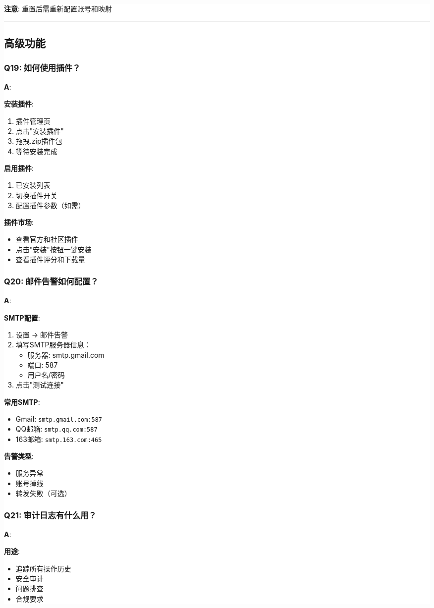 **注意**: 重置后需重新配置账号和映射

---

## 高级功能

### Q19: 如何使用插件？

**A**: 

**安装插件**:
1. 插件管理页
2. 点击"安装插件"
3. 拖拽.zip插件包
4. 等待安装完成

**启用插件**:
1. 已安装列表
2. 切换插件开关
3. 配置插件参数（如需）

**插件市场**:
- 查看官方和社区插件
- 点击"安装"按钮一键安装
- 查看插件评分和下载量

### Q20: 邮件告警如何配置？

**A**: 

**SMTP配置**:
1. 设置 → 邮件告警
2. 填写SMTP服务器信息：
   - 服务器: smtp.gmail.com
   - 端口: 587
   - 用户名/密码
3. 点击"测试连接"

**常用SMTP**:
- Gmail: `smtp.gmail.com:587`
- QQ邮箱: `smtp.qq.com:587`
- 163邮箱: `smtp.163.com:465`

**告警类型**:
- 服务异常
- 账号掉线
- 转发失败（可选）

### Q21: 审计日志有什么用？

**A**: 

**用途**:
- 追踪所有操作历史
- 安全审计
- 问题排查
- 合规要求
